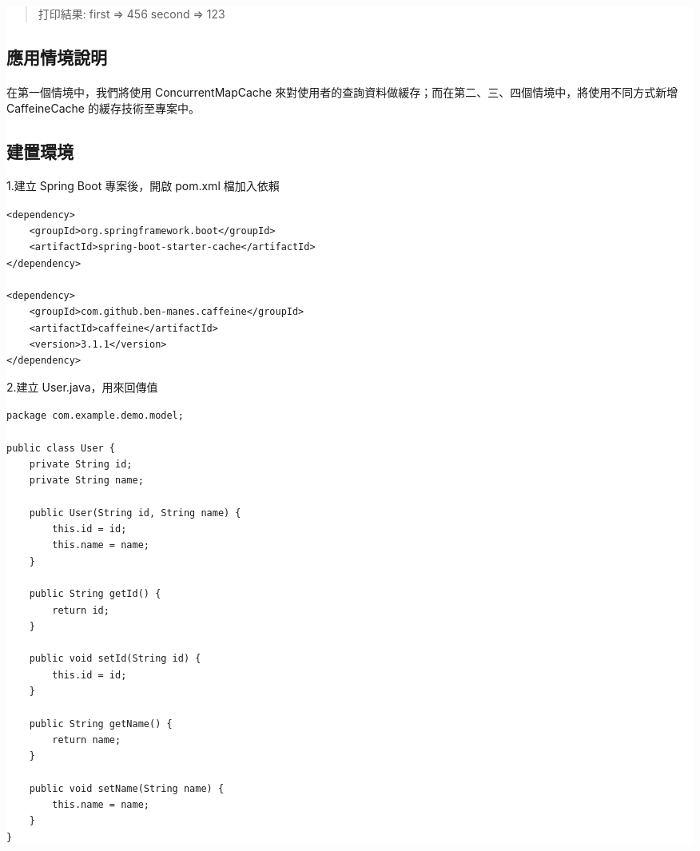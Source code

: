 > 打印結果:
> first => 456
> second => 123

## 應用情境說明

在第一個情境中，我們將使用 ConcurrentMapCache 來對使用者的查詢資料做緩存；而在第二、三、四個情境中，將使用不同方式新增 CaffeineCache 的緩存技術至專案中。

## 建置環境

1.建立 Spring Boot 專案後，開啟 pom.xml 檔加入依賴

```xml=
<dependency>
    <groupId>org.springframework.boot</groupId>
    <artifactId>spring-boot-starter-cache</artifactId>
</dependency>

<dependency>
    <groupId>com.github.ben-manes.caffeine</groupId>
    <artifactId>caffeine</artifactId>
    <version>3.1.1</version>
</dependency>
```

2.建立 User.java，用來回傳值

```java=
package com.example.demo.model;

public class User {
    private String id;
    private String name;
    
    public User(String id, String name) {
        this.id = id;
        this.name = name;
    }
    
    public String getId() {
        return id;
    }
    
    public void setId(String id) {
        this.id = id;
    }
    
    public String getName() {
        return name;
    }
    
    public void setName(String name) {
        this.name = name;
    }
}
```
